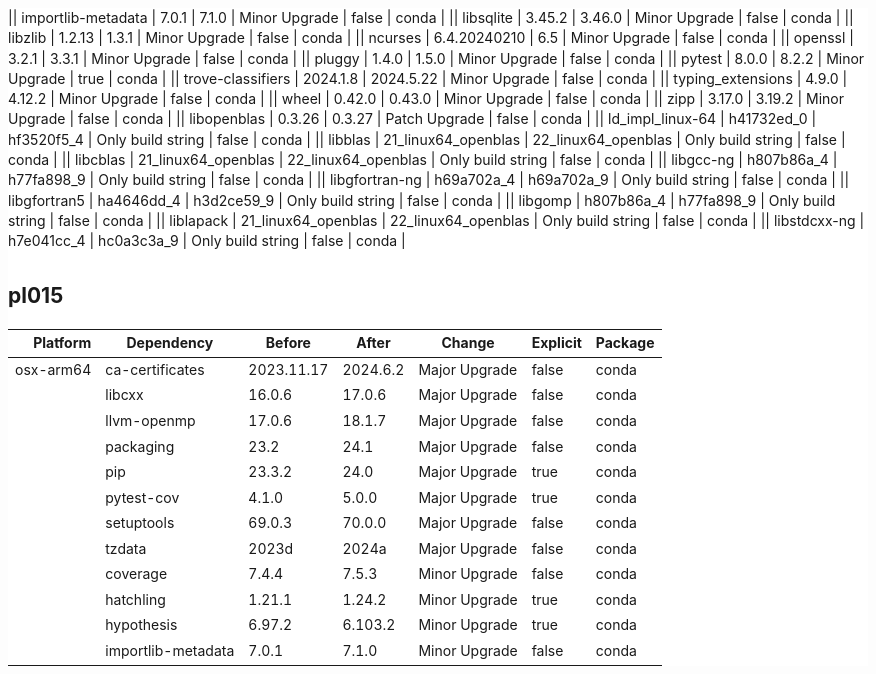 || importlib-metadata | 7.0.1 | 7.1.0 | Minor Upgrade | false | conda |
|| libsqlite | 3.45.2 | 3.46.0 | Minor Upgrade | false | conda |
|| libzlib | 1.2.13 | 1.3.1 | Minor Upgrade | false | conda |
|| ncurses | 6.4.20240210 | 6.5 | Minor Upgrade | false | conda |
|| openssl | 3.2.1 | 3.3.1 | Minor Upgrade | false | conda |
|| pluggy | 1.4.0 | 1.5.0 | Minor Upgrade | false | conda |
|| pytest | 8.0.0 | 8.2.2 | Minor Upgrade | true | conda |
|| trove-classifiers | 2024.1.8 | 2024.5.22 | Minor Upgrade | false | conda |
|| typing_extensions | 4.9.0 | 4.12.2 | Minor Upgrade | false | conda |
|| wheel | 0.42.0 | 0.43.0 | Minor Upgrade | false | conda |
|| zipp | 3.17.0 | 3.19.2 | Minor Upgrade | false | conda |
|| libopenblas | 0.3.26 | 0.3.27 | Patch Upgrade | false | conda |
|| ld_impl_linux-64 | h41732ed_0 | hf3520f5_4 | Only build string | false | conda |
|| libblas | 21_linux64_openblas | 22_linux64_openblas | Only build string | false | conda |
|| libcblas | 21_linux64_openblas | 22_linux64_openblas | Only build string | false | conda |
|| libgcc-ng | h807b86a_4 | h77fa898_9 | Only build string | false | conda |
|| libgfortran-ng | h69a702a_4 | h69a702a_9 | Only build string | false | conda |
|| libgfortran5 | ha4646dd_4 | h3d2ce59_9 | Only build string | false | conda |
|| libgomp | h807b86a_4 | h77fa898_9 | Only build string | false | conda |
|| liblapack | 21_linux64_openblas | 22_linux64_openblas | Only build string | false | conda |
|| libstdcxx-ng | h7e041cc_4 | hc0a3c3a_9 | Only build string | false | conda |

## pl015

| Platform | Dependency | Before | After | Change | Explicit | Package |
| -: | - | - | - | - | - | - |
| osx-arm64 | ca-certificates | 2023.11.17 | 2024.6.2 | Major Upgrade | false | conda |
|| libcxx | 16.0.6 | 17.0.6 | Major Upgrade | false | conda |
|| llvm-openmp | 17.0.6 | 18.1.7 | Major Upgrade | false | conda |
|| packaging | 23.2 | 24.1 | Major Upgrade | false | conda |
|| pip | 23.3.2 | 24.0 | Major Upgrade | true | conda |
|| pytest-cov | 4.1.0 | 5.0.0 | Major Upgrade | true | conda |
|| setuptools | 69.0.3 | 70.0.0 | Major Upgrade | false | conda |
|| tzdata | 2023d | 2024a | Major Upgrade | false | conda |
|| coverage | 7.4.4 | 7.5.3 | Minor Upgrade | false | conda |
|| hatchling | 1.21.1 | 1.24.2 | Minor Upgrade | true | conda |
|| hypothesis | 6.97.2 | 6.103.2 | Minor Upgrade | true | conda |
|| importlib-metadata | 7.0.1 | 7.1.0 | Minor Upgrade | false | conda |